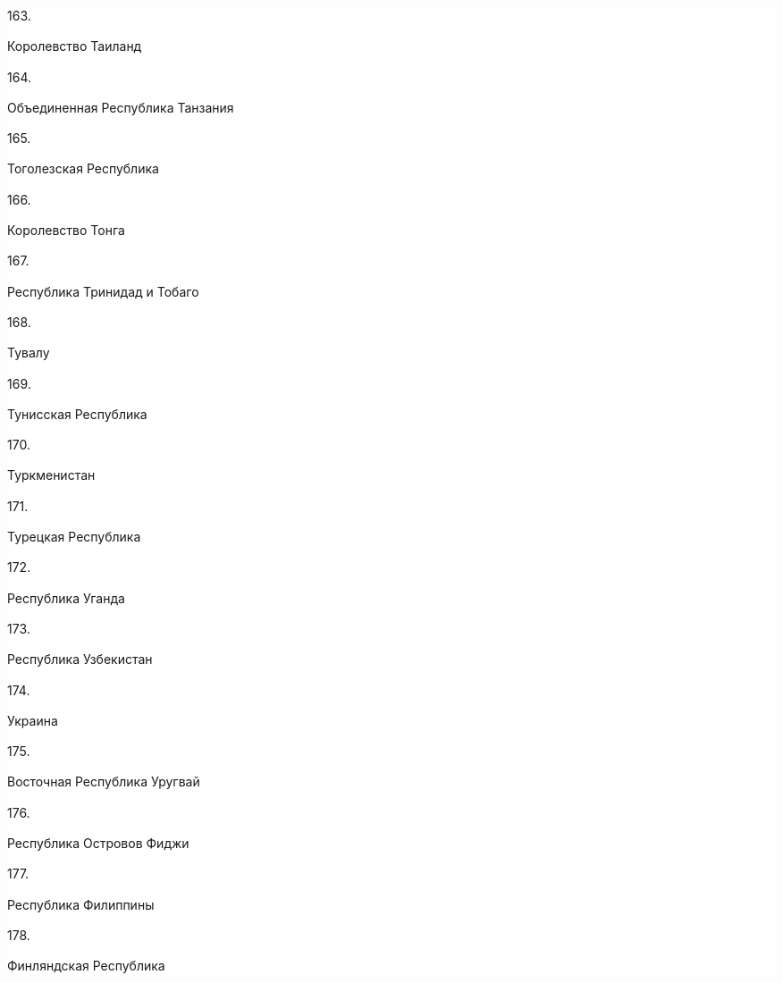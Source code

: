 </tr>
<tr>
<td><p>163.</p></td>
<td><p>Королевство Таиланд</p></td>
</tr>
<tr>
<td><p>164.</p></td>
<td><p>Объединенная Республика Танзания</p></td>
</tr>
<tr>
<td><p>165.</p></td>
<td><p>Тоголезская Республика</p></td>
</tr>
<tr>
<td><p>166.</p></td>
<td><p>Королевство Тонга</p></td>
</tr>
<tr>
<td><p>167.</p></td>
<td><p>Республика Тринидад и Тобаго</p></td>
</tr>
<tr>
<td><p>168.</p></td>
<td><p>Тувалу</p></td>
</tr>
<tr>
<td><p>169.</p></td>
<td><p>Тунисская Республика</p></td>
</tr>
<tr>
<td><p>170.</p></td>
<td><p>Туркменистан</p></td>
</tr>
<tr>
<td><p>171.</p></td>
<td><p>Турецкая Республика</p></td>
</tr>
<tr>
<td><p>172.</p></td>
<td><p>Республика Уганда</p></td>
</tr>
<tr>
<td><p>173.</p></td>
<td><p>Республика Узбекистан</p></td>
</tr>
<tr>
<td><p>174.</p></td>
<td><p>Украина</p></td>
</tr>
<tr>
<td><p>175.</p></td>
<td><p>Восточная Республика Уругвай</p></td>
</tr>
<tr>
<td><p>176.</p></td>
<td><p>Республика Островов Фиджи</p></td>
</tr>
<tr>
<td><p>177.</p></td>
<td><p>Республика Филиппины</p></td>
</tr>
<tr>
<td><p>178.</p></td>
<td><p>Финляндская Республика</p></td>